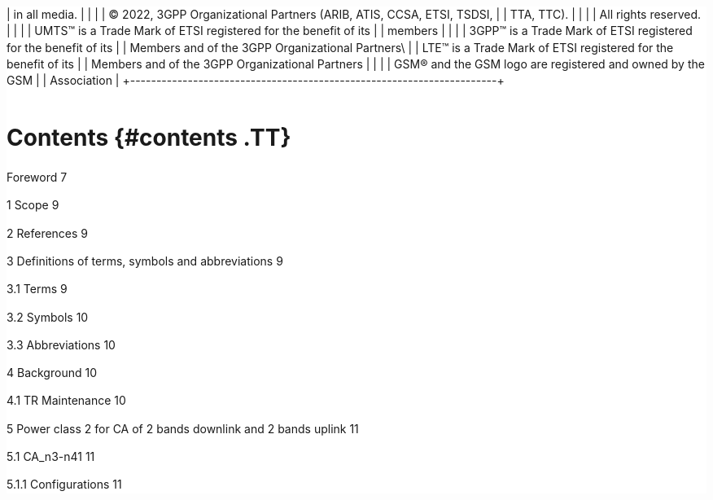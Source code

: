 | in all media.                                                        |
|                                                                      |
| © 2022, 3GPP Organizational Partners (ARIB, ATIS, CCSA, ETSI, TSDSI, |
| TTA, TTC).                                                           |
|                                                                      |
| All rights reserved.                                                 |
|                                                                      |
| UMTS™ is a Trade Mark of ETSI registered for the benefit of its      |
| members                                                              |
|                                                                      |
| 3GPP™ is a Trade Mark of ETSI registered for the benefit of its      |
| Members and of the 3GPP Organizational Partners\                     |
| LTE™ is a Trade Mark of ETSI registered for the benefit of its       |
| Members and of the 3GPP Organizational Partners                      |
|                                                                      |
| GSM® and the GSM logo are registered and owned by the GSM            |
| Association                                                          |
+----------------------------------------------------------------------+

 Contents {#contents .TT}
========

Foreword 7

1 Scope 9

2 References 9

3 Definitions of terms, symbols and abbreviations 9

3.1 Terms 9

3.2 Symbols 10

3.3 Abbreviations 10

4 Background 10

4.1 TR Maintenance 10

5 Power class 2 for CA of 2 bands downlink and 2 bands uplink 11

5.1 CA\_n3-n41 11

5.1.1 Configurations 11
